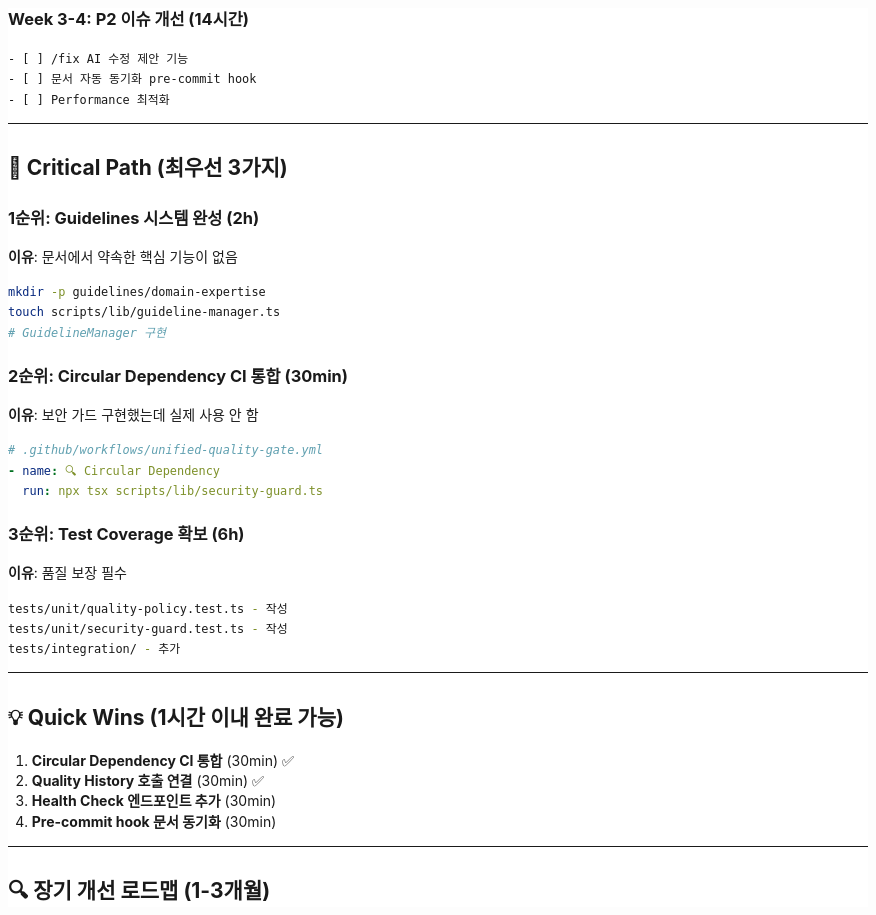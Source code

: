 ### Week 3-4: P2 이슈 개선 (14시간)

```bash
- [ ] /fix AI 수정 제안 기능
- [ ] 문서 자동 동기화 pre-commit hook
- [ ] Performance 최적화
```

---

## 🎯 Critical Path (최우선 3가지)

### 1순위: Guidelines 시스템 완성 (2h)

**이유**: 문서에서 약속한 핵심 기능이 없음

```bash
mkdir -p guidelines/domain-expertise
touch scripts/lib/guideline-manager.ts
# GuidelineManager 구현
```

### 2순위: Circular Dependency CI 통합 (30min)

**이유**: 보안 가드 구현했는데 실제 사용 안 함

```yaml
# .github/workflows/unified-quality-gate.yml
- name: 🔍 Circular Dependency
  run: npx tsx scripts/lib/security-guard.ts
```

### 3순위: Test Coverage 확보 (6h)

**이유**: 품질 보장 필수

```bash
tests/unit/quality-policy.test.ts - 작성
tests/unit/security-guard.test.ts - 작성
tests/integration/ - 추가
```

---

## 💡 Quick Wins (1시간 이내 완료 가능)

1. **Circular Dependency CI 통합** (30min) ✅
2. **Quality History 호출 연결** (30min) ✅
3. **Health Check 엔드포인트 추가** (30min)
4. **Pre-commit hook 문서 동기화** (30min)

---

## 🔍 장기 개선 로드맵 (1-3개월)
